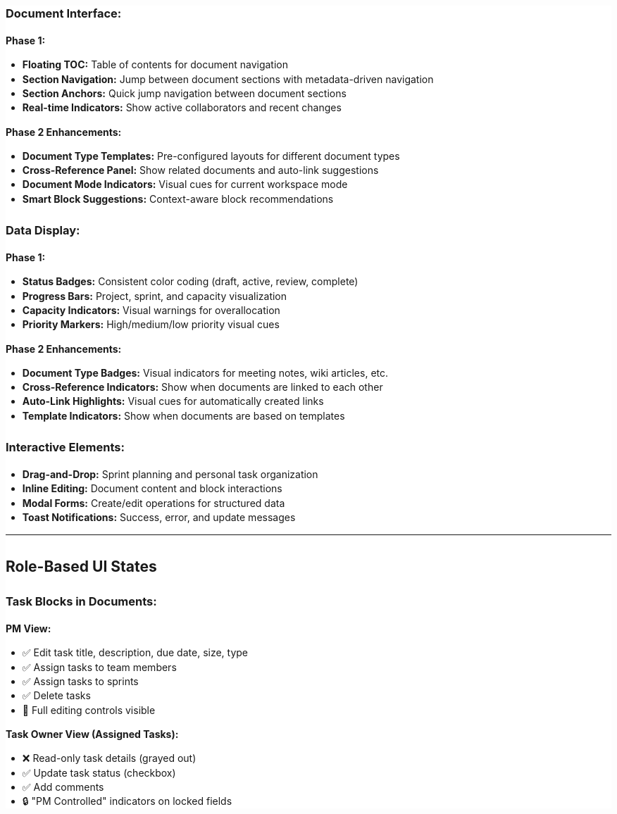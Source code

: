 ### Document Interface:
**Phase 1:**
- **Floating TOC:** Table of contents for document navigation
- **Section Navigation:** Jump between document sections with metadata-driven navigation
- **Section Anchors:** Quick jump navigation between document sections
- **Real-time Indicators:** Show active collaborators and recent changes

**Phase 2 Enhancements:**
- **Document Type Templates:** Pre-configured layouts for different document types
- **Cross-Reference Panel:** Show related documents and auto-link suggestions
- **Document Mode Indicators:** Visual cues for current workspace mode
- **Smart Block Suggestions:** Context-aware block recommendations

### Data Display:
**Phase 1:**
- **Status Badges:** Consistent color coding (draft, active, review, complete)
- **Progress Bars:** Project, sprint, and capacity visualization
- **Capacity Indicators:** Visual warnings for overallocation
- **Priority Markers:** High/medium/low priority visual cues

**Phase 2 Enhancements:**
- **Document Type Badges:** Visual indicators for meeting notes, wiki articles, etc.
- **Cross-Reference Indicators:** Show when documents are linked to each other
- **Auto-Link Highlights:** Visual cues for automatically created links
- **Template Indicators:** Show when documents are based on templates

### Interactive Elements:
- **Drag-and-Drop:** Sprint planning and personal task organization
- **Inline Editing:** Document content and block interactions
- **Modal Forms:** Create/edit operations for structured data
- **Toast Notifications:** Success, error, and update messages

---

## Role-Based UI States

### Task Blocks in Documents:

**PM View:**
- ✅ Edit task title, description, due date, size, type
- ✅ Assign tasks to team members
- ✅ Assign tasks to sprints
- ✅ Delete tasks
- 📝 Full editing controls visible

**Task Owner View (Assigned Tasks):**
- ❌ Read-only task details (grayed out)
- ✅ Update task status (checkbox)
- ✅ Add comments
- 🔒 "PM Controlled" indicators on locked fields
